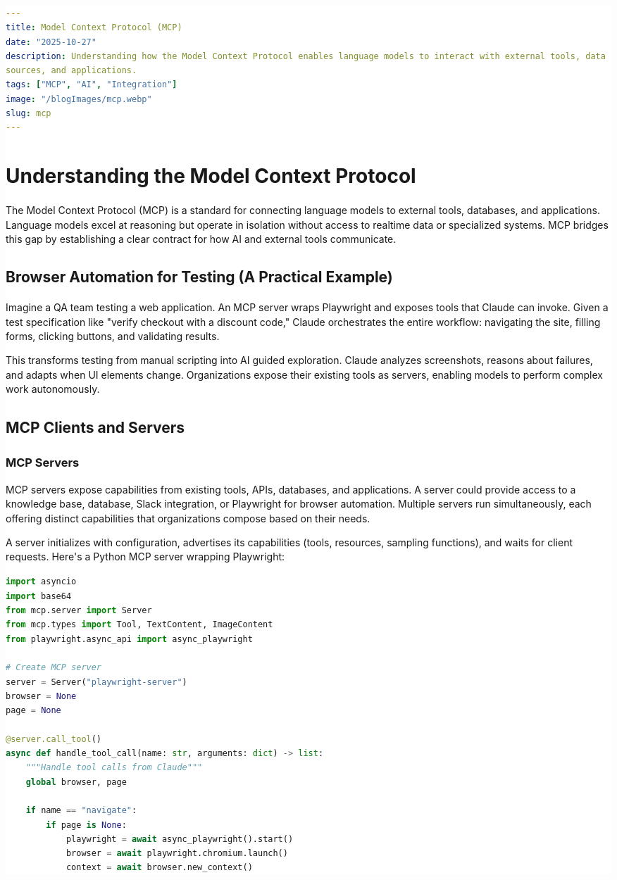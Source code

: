 ```yaml
---
title: Model Context Protocol (MCP)
date: "2025-10-27"
description: Understanding how the Model Context Protocol enables language models to interact with external tools, data sources, and applications.
tags: ["MCP", "AI", "Integration"]
image: "/blogImages/mcp.webp"
slug: mcp
---
```


# Understanding the Model Context Protocol

The Model Context Protocol (MCP) is a standard for connecting language models to external tools, databases, and applications. Language models excel at reasoning but operate in isolation without access to realtime data or specialized systems. MCP bridges this gap by establishing a clear contract for how AI and external tools communicate.

## Browser Automation for Testing (A Practical Example)

Imagine a QA team testing a web application. An MCP server wraps Playwright and exposes tools that Claude can invoke. Given a test specification like "verify checkout with a discount code," Claude orchestrates the entire workflow: navigating the site, filling forms, clicking buttons, and validating results.

This transforms testing from manual scripting into AI guided exploration. Claude analyzes screenshots, reasons about failures, and adapts when UI elements change. Organizations expose their existing tools as servers, enabling models to perform complex work autonomously.

## MCP Clients and Servers

### MCP Servers

MCP servers expose capabilities from existing tools, APIs, databases, and applications. A server could provide access to a knowledge base, database, Slack integration, or Playwright for browser automation. Multiple servers run simultaneously, each offering distinct capabilities that organizations compose based on their needs.

A server initializes with configuration, advertises its capabilities (tools, resources, sampling functions), and waits for client requests. Here's a Python MCP server wrapping Playwright:

```python
import asyncio
import base64
from mcp.server import Server
from mcp.types import Tool, TextContent, ImageContent
from playwright.async_api import async_playwright

# Create MCP server
server = Server("playwright-server")
browser = None
page = None

@server.call_tool()
async def handle_tool_call(name: str, arguments: dict) -> list:
    """Handle tool calls from Claude"""
    global browser, page
    
    if name == "navigate":
        if page is None:
            playwright = await async_playwright().start()
            browser = await playwright.chromium.launch()
            context = await browser.new_context()
```